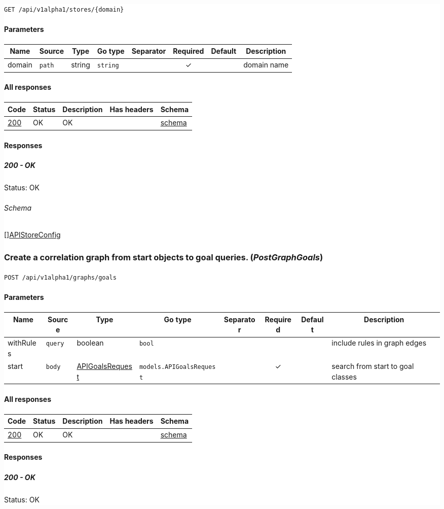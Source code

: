 ```
GET /api/v1alpha1/stores/{domain}
```

#### Parameters

| Name | Source | Type | Go type | Separator | Required | Default | Description |
|------|--------|------|---------|-----------| :------: |---------|-------------|
| domain | `path` | string | `string` |  | ✓ |  | domain	name |

#### All responses
| Code | Status | Description | Has headers | Schema |
|------|--------|-------------|:-----------:|--------|
| [200](#get-stores-domain-200) | OK | OK |  | [schema](#get-stores-domain-200-schema) |

#### Responses


##### <span id="get-stores-domain-200"></span> 200 - OK
Status: OK

###### <span id="get-stores-domain-200-schema"></span> Schema
   
  

[][APIStoreConfig](#api-store-config)

### <span id="post-graph-goals"></span> Create a correlation graph from start objects to goal queries. (*PostGraphGoals*)

```
POST /api/v1alpha1/graphs/goals
```

#### Parameters

| Name | Source | Type | Go type | Separator | Required | Default | Description |
|------|--------|------|---------|-----------| :------: |---------|-------------|
| withRules | `query` | boolean | `bool` |  |  |  | include rules in graph edges |
| start | `body` | [APIGoalsRequest](#api-goals-request) | `models.APIGoalsRequest` | | ✓ | | search from start to goal classes |

#### All responses
| Code | Status | Description | Has headers | Schema |
|------|--------|-------------|:-----------:|--------|
| [200](#post-graph-goals-200) | OK | OK |  | [schema](#post-graph-goals-200-schema) |

#### Responses


##### <span id="post-graph-goals-200"></span> 200 - OK
Status: OK
